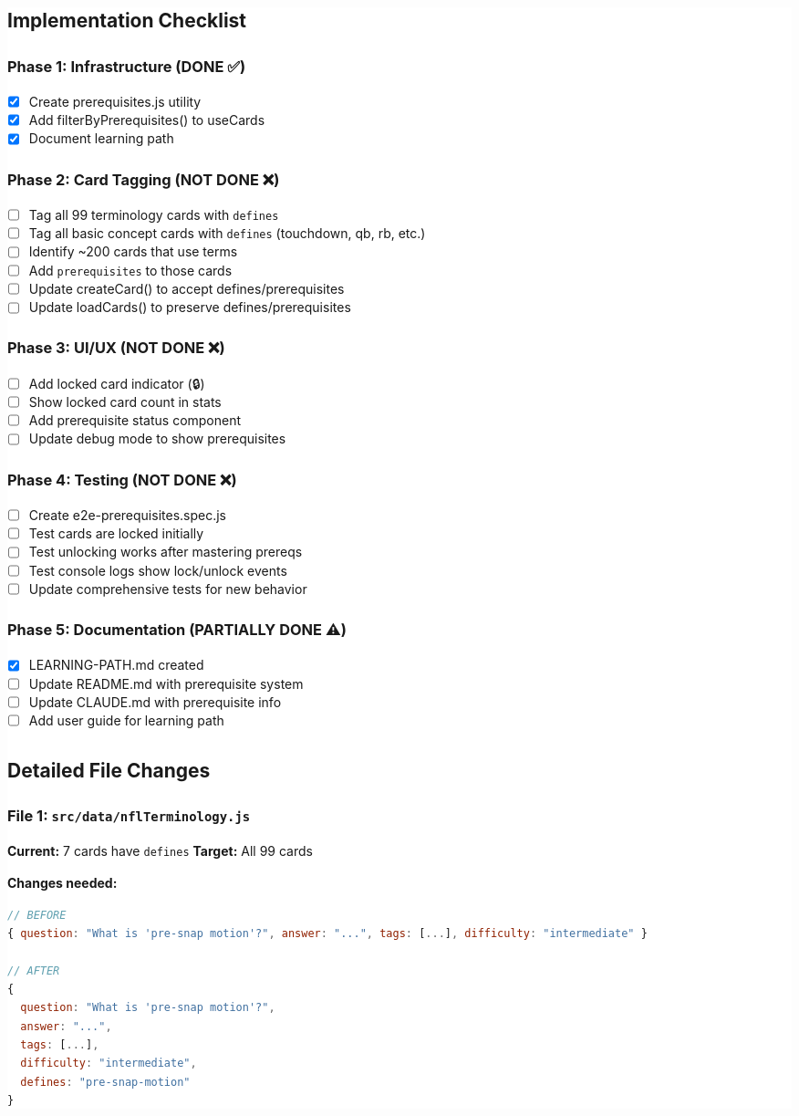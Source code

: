 ## Implementation Checklist

### Phase 1: Infrastructure (DONE ✅)
- [x] Create prerequisites.js utility
- [x] Add filterByPrerequisites() to useCards
- [x] Document learning path

### Phase 2: Card Tagging (NOT DONE ❌)
- [ ] Tag all 99 terminology cards with `defines`
- [ ] Tag all basic concept cards with `defines` (touchdown, qb, rb, etc.)
- [ ] Identify ~200 cards that use terms
- [ ] Add `prerequisites` to those cards
- [ ] Update createCard() to accept defines/prerequisites
- [ ] Update loadCards() to preserve defines/prerequisites

### Phase 3: UI/UX (NOT DONE ❌)
- [ ] Add locked card indicator (🔒)
- [ ] Show locked card count in stats
- [ ] Add prerequisite status component
- [ ] Update debug mode to show prerequisites

### Phase 4: Testing (NOT DONE ❌)
- [ ] Create e2e-prerequisites.spec.js
- [ ] Test cards are locked initially
- [ ] Test unlocking works after mastering prereqs
- [ ] Test console logs show lock/unlock events
- [ ] Update comprehensive tests for new behavior

### Phase 5: Documentation (PARTIALLY DONE ⚠️)
- [x] LEARNING-PATH.md created
- [ ] Update README.md with prerequisite system
- [ ] Update CLAUDE.md with prerequisite info
- [ ] Add user guide for learning path

## Detailed File Changes

### File 1: `src/data/nflTerminology.js`

**Current:** 7 cards have `defines`
**Target:** All 99 cards

**Changes needed:**

```javascript
// BEFORE
{ question: "What is 'pre-snap motion'?", answer: "...", tags: [...], difficulty: "intermediate" }

// AFTER
{
  question: "What is 'pre-snap motion'?",
  answer: "...",
  tags: [...],
  difficulty: "intermediate",
  defines: "pre-snap-motion"
}
```
